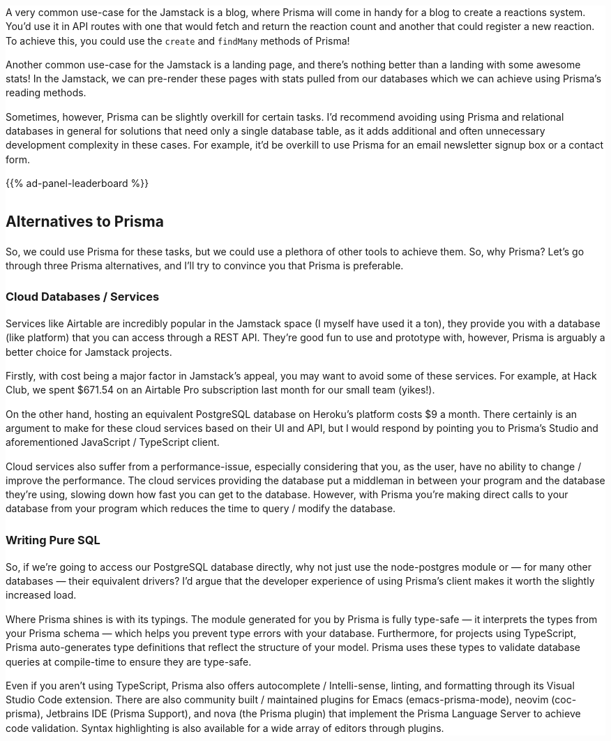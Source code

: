 A very common use-case for the Jamstack is a blog, where Prisma will come in handy for a blog to create a reactions system. You’d use it in API routes with one that would fetch and return the reaction count and another that could register a new reaction. To achieve this, you could use the `create` and `findMany` methods of Prisma!

Another common use-case for the Jamstack is a landing page, and there’s nothing better than a landing with some awesome stats! In the Jamstack, we can pre-render these pages with stats pulled from our databases which we can achieve using Prisma’s reading methods.

Sometimes, however, Prisma can be slightly overkill for certain tasks. I’d recommend avoiding using Prisma and relational databases in general for solutions that need only a single database table, as it adds additional and often unnecessary development complexity in these cases. For example, it’d be overkill to use Prisma for an email newsletter signup box or a contact form. 

{{% ad-panel-leaderboard %}}

## Alternatives to Prisma

So, we could use Prisma for these tasks, but we could use a plethora of other tools to achieve them. So, why Prisma? Let’s go through three Prisma alternatives, and I’ll try to convince you that Prisma is preferable.

### Cloud Databases / Services

Services like Airtable are incredibly popular in the Jamstack space (I myself have used it a ton), they provide you with a database (like platform) that you can access through a REST API. They’re good fun to use and prototype with, however, Prisma is arguably a better choice for Jamstack projects.

Firstly, with cost being a major factor in Jamstack’s appeal, you may want to avoid some of these services. For example, at Hack Club, we spent $671.54 on an Airtable Pro subscription last month for our small team (yikes!).

On the other hand, hosting an equivalent PostgreSQL database on Heroku’s platform costs $9 a month. There certainly is an argument to make for these cloud services based on their UI and API, but I would respond by pointing you to Prisma’s Studio and aforementioned JavaScript / TypeScript client.

Cloud services also suffer from a performance-issue, especially considering that you, as the user, have no ability to change / improve the performance. The cloud services providing the database put a middleman in between your program and the database they’re using, slowing down how fast you can get to the database. However, with Prisma you’re making direct calls to your database from your program which reduces the time to query / modify the database.

### Writing Pure SQL

So, if we’re going to access our PostgreSQL database directly, why not just use the node-postgres module or &mdash; for many other databases &mdash; their equivalent drivers? I’d argue that the developer experience of using Prisma’s client makes it worth the slightly increased load.

Where Prisma shines is with its typings. The module generated for you by Prisma is fully type-safe &mdash; it interprets the types from your Prisma schema &mdash; which helps you prevent type errors with your database. Furthermore, for projects using TypeScript, Prisma auto-generates type definitions that reflect the structure of your model. Prisma uses these types to validate database queries at compile-time to ensure they are type-safe.

Even if you aren’t using TypeScript, Prisma also offers autocomplete / Intelli-sense, linting, and formatting through its Visual Studio Code extension. There are also community built / maintained plugins for Emacs (emacs-prisma-mode), neovim (coc-prisma), Jetbrains IDE (Prisma Support), and nova (the Prisma plugin) that implement the Prisma Language Server to achieve code validation. Syntax highlighting is also available for a wide array of editors through plugins.
